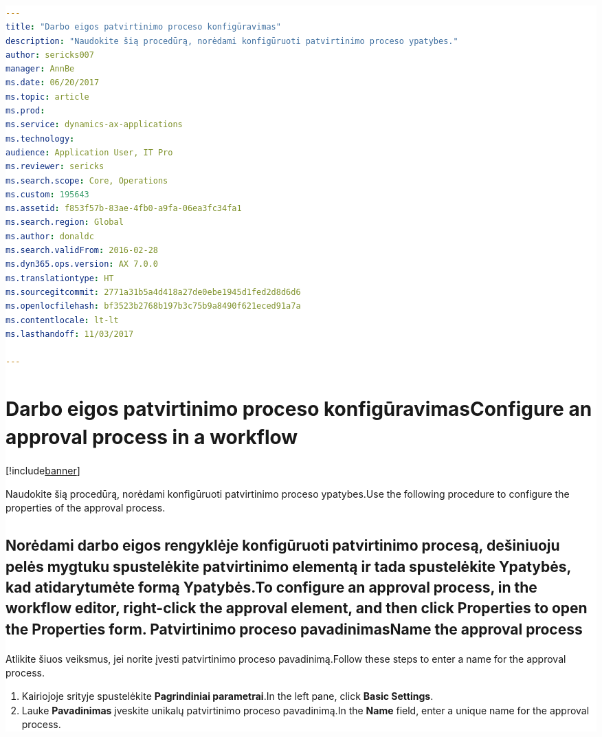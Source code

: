 ```yaml
---
title: "Darbo eigos patvirtinimo proceso konfigūravimas"
description: "Naudokite šią procedūrą, norėdami konfigūruoti patvirtinimo proceso ypatybes."
author: sericks007
manager: AnnBe
ms.date: 06/20/2017
ms.topic: article
ms.prod: 
ms.service: dynamics-ax-applications
ms.technology: 
audience: Application User, IT Pro
ms.reviewer: sericks
ms.search.scope: Core, Operations
ms.custom: 195643
ms.assetid: f853f57b-83ae-4fb0-a9fa-06ea3fc34fa1
ms.search.region: Global
ms.author: donaldc
ms.search.validFrom: 2016-02-28
ms.dyn365.ops.version: AX 7.0.0
ms.translationtype: HT
ms.sourcegitcommit: 2771a31b5a4d418a27de0ebe1945d1fed2d8d6d6
ms.openlocfilehash: bf3523b2768b197b3c75b9a8490f621eced91a7a
ms.contentlocale: lt-lt
ms.lasthandoff: 11/03/2017

---
```


# <a name="configure-an-approval-process-in-a-workflow"></a><span data-ttu-id="6e01e-103">Darbo eigos patvirtinimo proceso konfigūravimas</span><span class="sxs-lookup"><span data-stu-id="6e01e-103">Configure an approval process in a workflow</span></span>

[!include[banner](../includes/banner.md)]


<span data-ttu-id="6e01e-104">Naudokite šią procedūrą, norėdami konfigūruoti patvirtinimo proceso ypatybes.</span><span class="sxs-lookup"><span data-stu-id="6e01e-104">Use the following procedure to configure the properties of the approval process.</span></span>

<span data-ttu-id="6e01e-105">Norėdami darbo eigos rengyklėje konfigūruoti patvirtinimo procesą, dešiniuoju pelės mygtuku spustelėkite patvirtinimo elementą ir tada spustelėkite **Ypatybės**, kad atidarytumėte formą **Ypatybės**.</span><span class="sxs-lookup"><span data-stu-id="6e01e-105">To configure an approval process, in the workflow editor, right-click the approval element, and then click **Properties** to open the **Properties** form.</span></span>
<span data-ttu-id="6e01e-106">Patvirtinimo proceso pavadinimas</span><span class="sxs-lookup"><span data-stu-id="6e01e-106">Name the approval process</span></span>
-------------------------

<span data-ttu-id="6e01e-107">Atlikite šiuos veiksmus, jei norite įvesti patvirtinimo proceso pavadinimą.</span><span class="sxs-lookup"><span data-stu-id="6e01e-107">Follow these steps to enter a name for the approval process.</span></span>
1.  <span data-ttu-id="6e01e-108">Kairiojoje srityje spustelėkite **Pagrindiniai parametrai**.</span><span class="sxs-lookup"><span data-stu-id="6e01e-108">In the left pane, click **Basic Settings**.</span></span>
2.  <span data-ttu-id="6e01e-109">Lauke **Pavadinimas** įveskite unikalų patvirtinimo proceso pavadinimą.</span><span class="sxs-lookup"><span data-stu-id="6e01e-109">In the **Name** field, enter a unique name for the approval process.</span></span>
